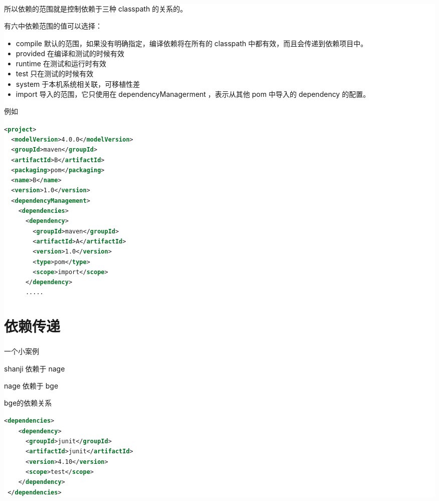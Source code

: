 所以依赖的范围就是控制依赖于三种 classpath 的关系的。

有六中依赖范围的值可以选择：

- compile 默认的范围，如果没有明确指定，编译依赖将在所有的 classpath 中都有效，而且会传递到依赖项目中。
- provided  在编译和测试的时候有效
- runtime 在测试和运行时有效
- test 只在测试的时候有效
- system 于本机系统相关联，可移植性差
- import 导入的范围，它只使用在 dependencyManagerment ，表示从其他 pom 中导入的 dependency 的配置。

例如

```xml
<project>
  <modelVersion>4.0.0</modelVersion>
  <groupId>maven</groupId>
  <artifactId>B</artifactId>
  <packaging>pom</packaging>
  <name>B</name>
  <version>1.0</version>
  <dependencyManagement>
    <dependencies>
      <dependency>
        <groupId>maven</groupId>
        <artifactId>A</artifactId>
        <version>1.0</version>
        <type>pom</type>
        <scope>import</scope>
      </dependency>
      .....
```





# 依赖传递

一个小案例

shanji 依赖于 nage

nage 依赖于 bge

bge的依赖关系

```xml
<dependencies>
    <dependency>
      <groupId>junit</groupId>
      <artifactId>junit</artifactId>
      <version>4.10</version>
      <scope>test</scope>
    </dependency>
 </dependencies>
```

